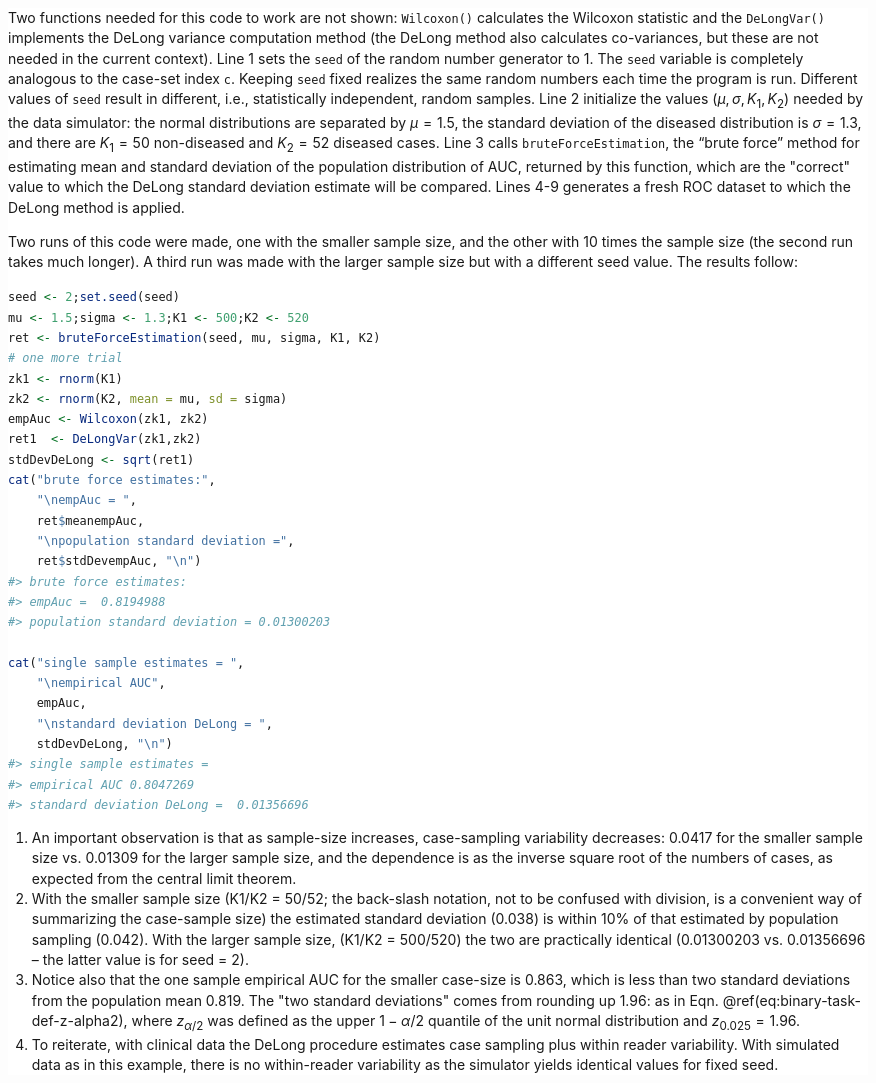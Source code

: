 Two functions needed for this code to work are not shown: `Wilcoxon()` calculates the Wilcoxon statistic and the `DeLongVar()` implements the DeLong variance computation method (the DeLong method also calculates co-variances, but these are not needed in the current context). Line 1 sets the `seed` of the random number generator to 1. The `seed` variable is completely analogous to the case-set index `c`. Keeping `seed` fixed realizes the same random numbers each time the program is run. Different values of `seed` result in different, i.e., statistically independent, random samples. Line 2 initialize the values $(\mu, \sigma, K_1, K_2)$ needed by the data simulator: the normal distributions are separated by $\mu = 1.5$, the standard deviation of the diseased distribution is $\sigma = 1.3$,  and there are $K_1 = 50$ non-diseased and $K_2 = 52$ diseased cases. Line 3 calls `bruteForceEstimation`, the “brute force” method for estimating mean and standard deviation of the population distribution of AUC, returned by this function, which are the "correct" value to which the DeLong standard deviation estimate will be compared. Lines 4-9 generates a fresh ROC dataset to which the DeLong method is applied. 

Two runs of this code were made, one with the smaller sample size, and the other with 10 times the sample size (the second run takes much longer). A third run was made with the larger sample size but with a different seed value. The results follow:


```r
seed <- 2;set.seed(seed)
mu <- 1.5;sigma <- 1.3;K1 <- 500;K2 <- 520
ret <- bruteForceEstimation(seed, mu, sigma, K1, K2)
# one more trial
zk1 <- rnorm(K1)
zk2 <- rnorm(K2, mean = mu, sd = sigma)
empAuc <- Wilcoxon(zk1, zk2)
ret1  <- DeLongVar(zk1,zk2)
stdDevDeLong <- sqrt(ret1)
cat("brute force estimates:",
    "\nempAuc = ",
    ret$meanempAuc,
    "\npopulation standard deviation =",
    ret$stdDevempAuc, "\n")
#> brute force estimates: 
#> empAuc =  0.8194988 
#> population standard deviation = 0.01300203

cat("single sample estimates = ",
    "\nempirical AUC",
    empAuc,
    "\nstandard deviation DeLong = ",
    stdDevDeLong, "\n")
#> single sample estimates =  
#> empirical AUC 0.8047269 
#> standard deviation DeLong =  0.01356696
```


1.	An important observation is that as sample-size increases, case-sampling variability decreases: 0.0417 for the smaller sample size vs. 0.01309 for the larger sample size, and the dependence is as the inverse square root of the numbers of cases, as expected from the central limit theorem. 
2.	With the smaller sample size (K1/K2 = 50/52; the back-slash notation, not to be confused with division, is a convenient way of summarizing the case-sample size) the estimated standard deviation (0.038) is within 10% of that estimated by population sampling (0.042). With the larger sample size, (K1/K2 = 500/520) the two are practically identical (0.01300203 vs. 0.01356696 – the latter value is for seed = 2). 
3.	Notice also that the one sample empirical AUC for the smaller case-size is 0.863, which is less than two standard deviations from the population mean 0.819. The "two standard deviations" comes from rounding up 1.96: as in Eqn. \@ref(eq:binary-task-def-z-alpha2), where $z_{\alpha/2}$ was defined as the upper $1-\alpha/2$ quantile of the unit normal distribution and $z_{0.025}=1.96$. 
4.	To reiterate, with clinical data the DeLong procedure estimates case sampling plus within reader variability. With simulated data as in this example, there is no within-reader variability as the simulator yields identical values for fixed seed.
